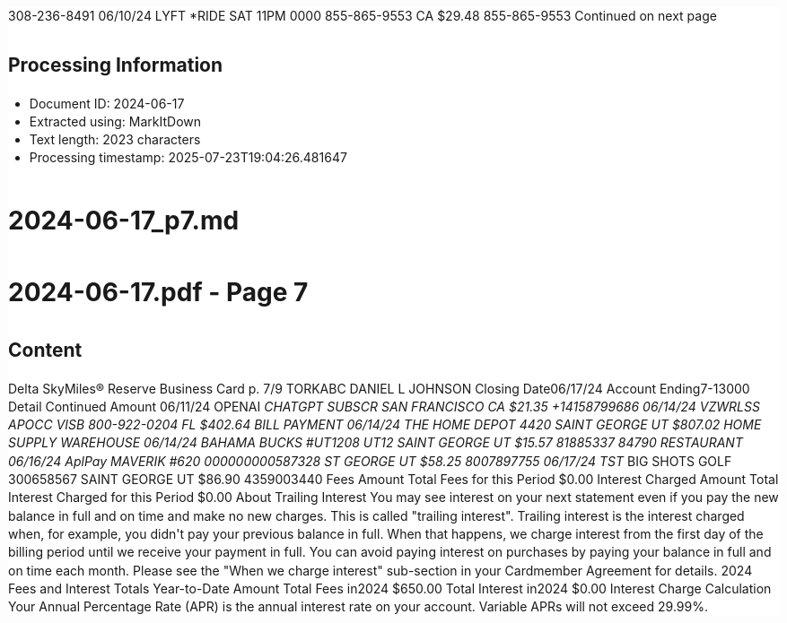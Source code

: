 308-236-8491
06/10/24 LYFT *RIDE SAT 11PM 0000 855-865-9553 CA $29.48
855-865-9553
Continued on next page

## Processing Information
- Document ID: 2024-06-17
- Extracted using: MarkItDown
- Text length: 2023 characters
- Processing timestamp: 2025-07-23T19:04:26.481647


# 2024-06-17_p7.md



# 2024-06-17.pdf - Page 7

## Content
Delta SkyMiles® Reserve Business Card p. 7/9
TORKABC
DANIEL L JOHNSON
Closing Date06/17/24 Account Ending7-13000
Detail Continued
Amount
06/11/24 OPENAI *CHATGPT SUBSCR SAN FRANCISCO CA $21.35
+14158799686
06/14/24 VZWRLSS APOCC VISB 800-922-0204 FL $402.64
BILL PAYMENT
06/14/24 THE HOME DEPOT 4420 SAINT GEORGE UT $807.02
HOME SUPPLY WAREHOUSE
06/14/24 BAHAMA BUCKS #UT1208 UT12 SAINT GEORGE UT $15.57
81885337 84790
RESTAURANT
06/16/24 AplPay MAVERIK #620 000000000587328 ST GEORGE UT $58.25
8007897755
06/17/24 TST* BIG SHOTS GOLF 300658567 SAINT GEORGE UT $86.90
4359003440
Fees
Amount
Total Fees for this Period $0.00
Interest Charged
Amount
Total Interest Charged for this Period $0.00
About Trailing Interest
You may see interest on your next statement even if you pay the new balance in full and on time and make no new charges. This is called
"trailing interest". Trailing interest is the interest charged when, for example, you didn't pay your previous balance in full. When that
happens, we charge interest from the first day of the billing period until we receive your payment in full. You can avoid paying interest
on purchases by paying your balance in full and on time each month. Please see the "When we charge interest" sub-section in your
Cardmember Agreement for details.
2024 Fees and Interest Totals Year-to-Date
Amount
Total Fees in2024 $650.00
Total Interest in2024 $0.00
Interest Charge Calculation
Your Annual Percentage Rate (APR) is the annual interest rate on your account.
Variable APRs will not exceed 29.99%.